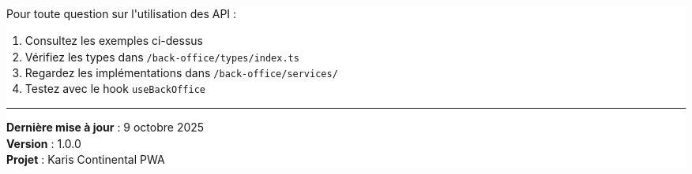 Pour toute question sur l'utilisation des API :

1. Consultez les exemples ci-dessus
2. Vérifiez les types dans `/back-office/types/index.ts`
3. Regardez les implémentations dans `/back-office/services/`
4. Testez avec le hook `useBackOffice`

---

**Dernière mise à jour** : 9 octobre 2025  
**Version** : 1.0.0  
**Projet** : Karis Continental PWA
